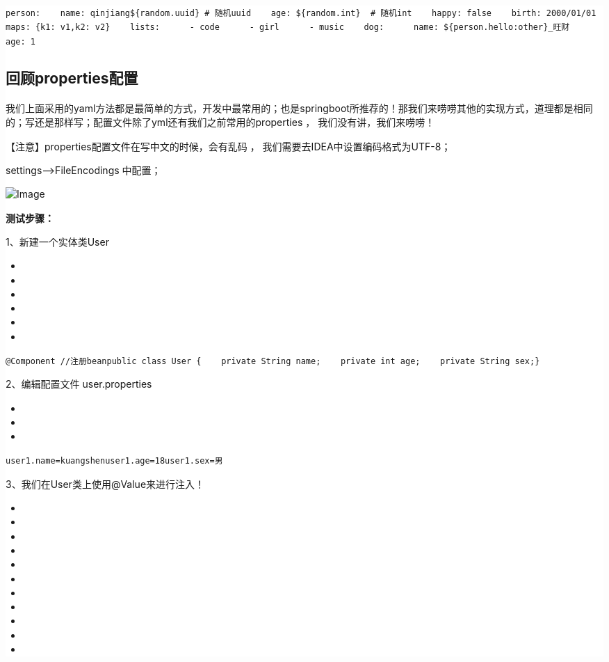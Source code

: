 ```
person:    name: qinjiang${random.uuid} # 随机uuid    age: ${random.int}  # 随机int    happy: false    birth: 2000/01/01    maps: {k1: v1,k2: v2}    lists:      - code      - girl      - music    dog:      name: ${person.hello:other}_旺财      age: 1
```



## 回顾properties配置

我们上面采用的yaml方法都是最简单的方式，开发中最常用的；也是springboot所推荐的！那我们来唠唠其他的实现方式，道理都是相同的；写还是那样写；配置文件除了yml还有我们之前常用的properties ， 我们没有讲，我们来唠唠！

【注意】properties配置文件在写中文的时候，会有乱码 ， 我们需要去IDEA中设置编码格式为UTF-8；

settings-->FileEncodings 中配置；

![Image](https://mmbiz.qpic.cn/mmbiz_png/uJDAUKrGC7KtjyIb9NEaYlz0tCWSiboOYAr9nCaBDe8o7JeMWACZicQkicqrVMeiaWFgrTamHjc668RNx4c4z8UcXw/640?wx_fmt=png&tp=webp&wxfrom=5&wx_lazy=1&wx_co=1)

**测试步骤：**

1、新建一个实体类User

- 
- 
- 
- 
- 
- 

```
@Component //注册beanpublic class User {    private String name;    private int age;    private String sex;}
```

2、编辑配置文件 user.properties

- 
- 
- 

```
user1.name=kuangshenuser1.age=18user1.sex=男
```

3、我们在User类上使用@Value来进行注入！

- 
- 
- 
- 
- 
- 
- 
- 
- 
- 
- 
